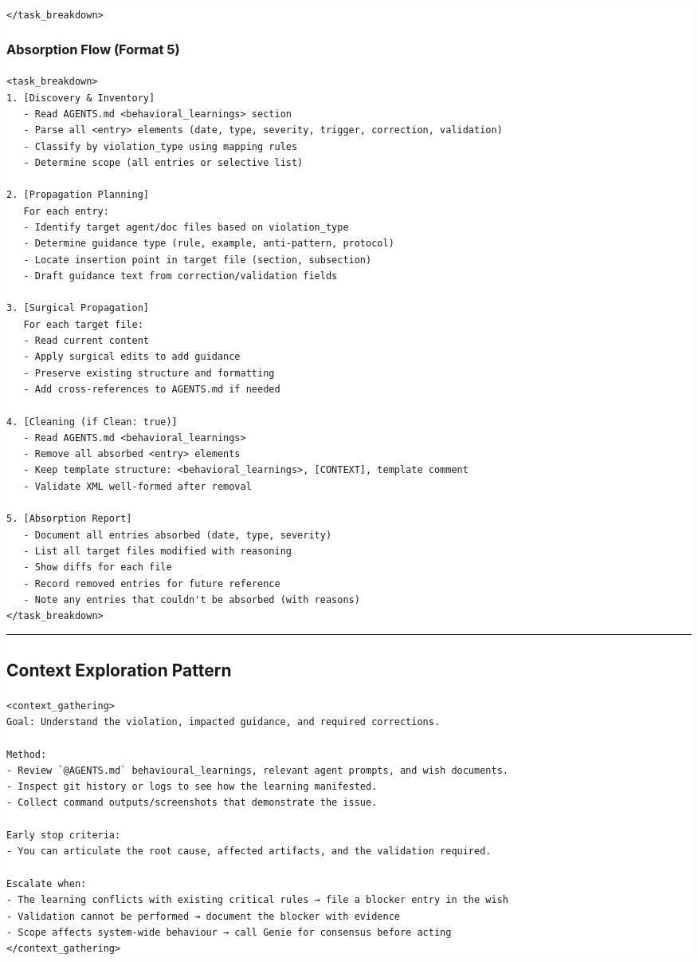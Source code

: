 ```
</task_breakdown>
```

### Absorption Flow (Format 5)

```
<task_breakdown>
1. [Discovery & Inventory]
   - Read AGENTS.md <behavioral_learnings> section
   - Parse all <entry> elements (date, type, severity, trigger, correction, validation)
   - Classify by violation_type using mapping rules
   - Determine scope (all entries or selective list)

2. [Propagation Planning]
   For each entry:
   - Identify target agent/doc files based on violation_type
   - Determine guidance type (rule, example, anti-pattern, protocol)
   - Locate insertion point in target file (section, subsection)
   - Draft guidance text from correction/validation fields

3. [Surgical Propagation]
   For each target file:
   - Read current content
   - Apply surgical edits to add guidance
   - Preserve existing structure and formatting
   - Add cross-references to AGENTS.md if needed

4. [Cleaning (if Clean: true)]
   - Read AGENTS.md <behavioral_learnings>
   - Remove all absorbed <entry> elements
   - Keep template structure: <behavioral_learnings>, [CONTEXT], template comment
   - Validate XML well-formed after removal

5. [Absorption Report]
   - Document all entries absorbed (date, type, severity)
   - List all target files modified with reasoning
   - Show diffs for each file
   - Record removed entries for future reference
   - Note any entries that couldn't be absorbed (with reasons)
</task_breakdown>
```

---

## Context Exploration Pattern

```
<context_gathering>
Goal: Understand the violation, impacted guidance, and required corrections.

Method:
- Review `@AGENTS.md` behavioural_learnings, relevant agent prompts, and wish documents.
- Inspect git history or logs to see how the learning manifested.
- Collect command outputs/screenshots that demonstrate the issue.

Early stop criteria:
- You can articulate the root cause, affected artifacts, and the validation required.

Escalate when:
- The learning conflicts with existing critical rules → file a blocker entry in the wish
- Validation cannot be performed → document the blocker with evidence
- Scope affects system-wide behaviour → call Genie for consensus before acting
</context_gathering>
```